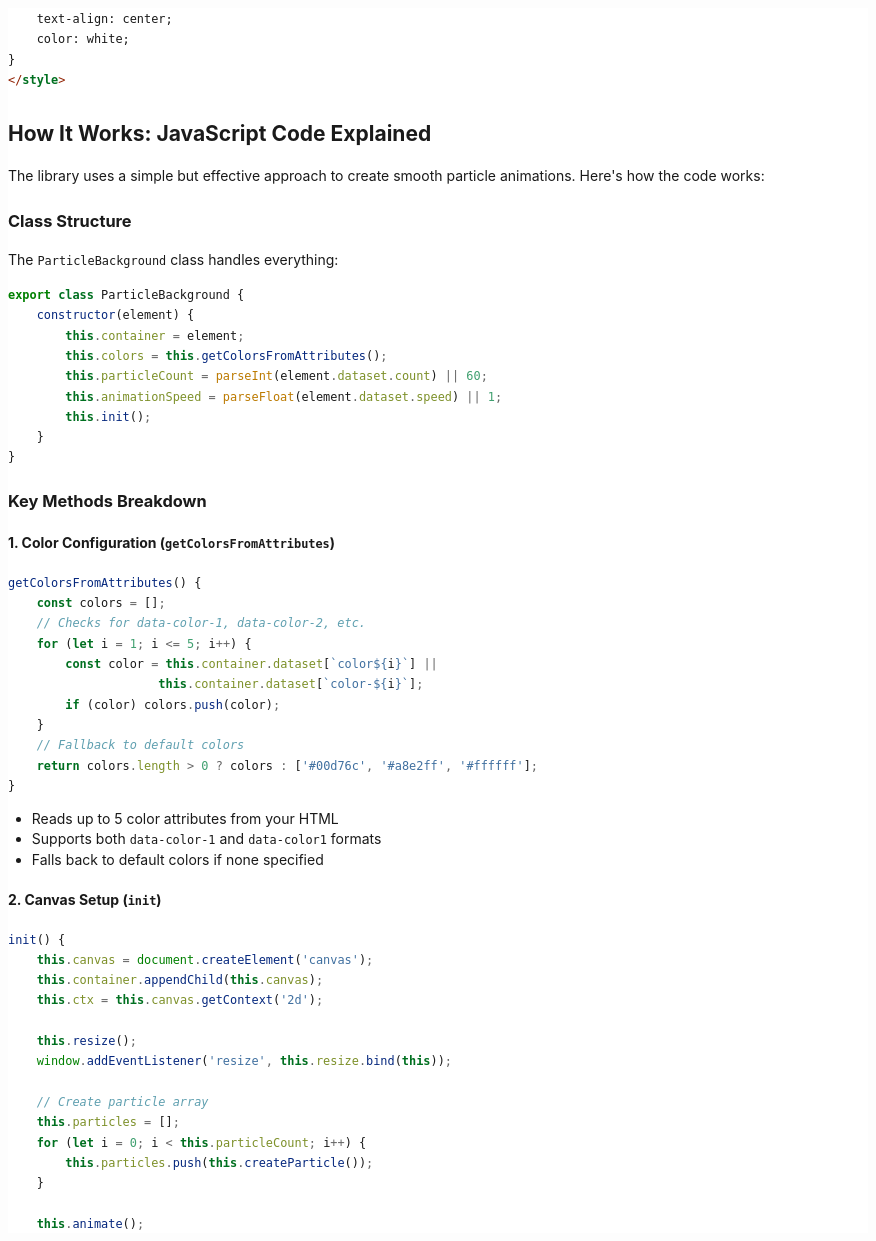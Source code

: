 ```html
    text-align: center;
    color: white;
}
</style>
```


## How It Works: JavaScript Code Explained

The library uses a simple but effective approach to create smooth particle animations. Here's how the code works:

### Class Structure

The `ParticleBackground` class handles everything:

```javascript
export class ParticleBackground {
    constructor(element) {
        this.container = element;
        this.colors = this.getColorsFromAttributes();
        this.particleCount = parseInt(element.dataset.count) || 60;
        this.animationSpeed = parseFloat(element.dataset.speed) || 1;
        this.init();
    }
}
```

### Key Methods Breakdown

#### 1. **Color Configuration** (`getColorsFromAttributes`)
```javascript
getColorsFromAttributes() {
    const colors = [];
    // Checks for data-color-1, data-color-2, etc.
    for (let i = 1; i <= 5; i++) {
        const color = this.container.dataset[`color${i}`] || 
                     this.container.dataset[`color-${i}`];
        if (color) colors.push(color);
    }
    // Fallback to default colors
    return colors.length > 0 ? colors : ['#00d76c', '#a8e2ff', '#ffffff'];
}
```
- Reads up to 5 color attributes from your HTML
- Supports both `data-color-1` and `data-color1` formats
- Falls back to default colors if none specified

#### 2. **Canvas Setup** (`init`)
```javascript
init() {
    this.canvas = document.createElement('canvas');
    this.container.appendChild(this.canvas);
    this.ctx = this.canvas.getContext('2d');
    
    this.resize();
    window.addEventListener('resize', this.resize.bind(this));
    
    // Create particle array
    this.particles = [];
    for (let i = 0; i < this.particleCount; i++) {
        this.particles.push(this.createParticle());
    }
    
    this.animate();
```